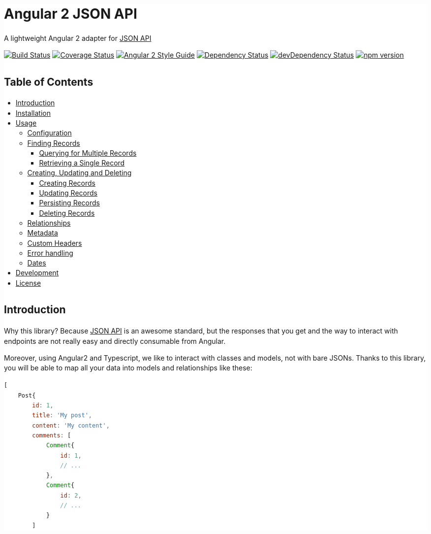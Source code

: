 # Angular 2 JSON API

A lightweight Angular 2 adapter for [JSON API](http://jsonapi.org/)

[![Build Status](https://travis-ci.org/ghidoz/angular2-jsonapi.svg?branch=master)](https://travis-ci.org/ghidoz/angular2-jsonapi)
[![Coverage Status](https://coveralls.io/repos/github/ghidoz/angular2-jsonapi/badge.svg?branch=master)](https://coveralls.io/github/ghidoz/angular2-jsonapi?branch=master)
[![Angular 2 Style Guide](https://mgechev.github.io/angular2-style-guide/images/badge.svg)](https://angular.io/styleguide)
[![Dependency Status](https://david-dm.org/ghidoz/angular2-jsonapi.svg)](https://david-dm.org/ghidoz/angular2-jsonapi)
[![devDependency Status](https://david-dm.org/ghidoz/angular2-jsonapi/dev-status.svg)](https://david-dm.org/ghidoz/angular2-jsonapi#info=devDependencies)
[![npm version](https://badge.fury.io/js/angular2-jsonapi.svg)](https://badge.fury.io/js/angular2-jsonapi)

## Table of Contents
- [Introduction](#Introduction)
- [Installation](#installation)
- [Usage](#usage)
    - [Configuration](#configuration)
    - [Finding Records](#finding-records)
        - [Querying for Multiple Records](#querying-for-multiple-records)
        - [Retrieving a Single Record](#retrieving-a-single-record)
    - [Creating, Updating and Deleting](#creating-updating-and-deleting)
        - [Creating Records](#creating-records)
        - [Updating Records](#updating-records)
        - [Persisting Records](#persisting-records)
        - [Deleting Records](#deleting-records)
    - [Relationships](#relationships)
    - [Metadata](#metadata)
    - [Custom Headers](#custom-headers)
    - [Error handling](#error-handling)
    - [Dates](#dates)
- [Development](#development)
- [License](#licence)

## Introduction
Why this library? Because [JSON API](http://jsonapi.org/) is an awesome standard, but the responses that you get and the way to interact with endpoints are not really easy and directly consumable from Angular.

Moreover, using Angular2 and Typescript, we like to interact with classes and models, not with bare JSONs. Thanks to this library, you will be able to map all your data into models and relationships like these:

```javascript
[
    Post{
        id: 1,
        title: 'My post',
        content: 'My content',
        comments: [
            Comment{
                id: 1,
                // ...
            },
            Comment{
                id: 2,
                // ...
            }
        ]
```
